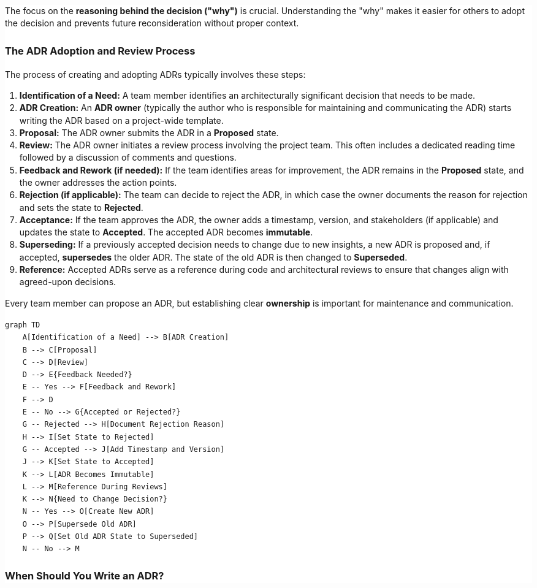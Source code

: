 
The focus on the **reasoning behind the decision ("why")** is crucial. Understanding the "why" makes it easier for others to adopt the decision and prevents future reconsideration without proper context.

### The ADR Adoption and Review Process

The process of creating and adopting ADRs typically involves these steps:

1.  **Identification of a Need:** A team member identifies an architecturally significant decision that needs to be made.
2.  **ADR Creation:** An **ADR owner** (typically the author who is responsible for maintaining and communicating the ADR) starts writing the ADR based on a project-wide template.
3.  **Proposal:** The ADR owner submits the ADR in a **Proposed** state.
4.  **Review:** The ADR owner initiates a review process involving the project team. This often includes a dedicated reading time followed by a discussion of comments and questions.
5.  **Feedback and Rework (if needed):** If the team identifies areas for improvement, the ADR remains in the **Proposed** state, and the owner addresses the action points.
6.  **Rejection (if applicable):** The team can decide to reject the ADR, in which case the owner documents the reason for rejection and sets the state to **Rejected**.
7.  **Acceptance:** If the team approves the ADR, the owner adds a timestamp, version, and stakeholders (if applicable) and updates the state to **Accepted**. The accepted ADR becomes **immutable**.
8.  **Superseding:** If a previously accepted decision needs to change due to new insights, a new ADR is proposed and, if accepted, **supersedes** the older ADR. The state of the old ADR is then changed to **Superseded**.
9.  **Reference:** Accepted ADRs serve as a reference during code and architectural reviews to ensure that changes align with agreed-upon decisions.

Every team member can propose an ADR, but establishing clear **ownership** is important for maintenance and communication.

```mermaid
graph TD
    A[Identification of a Need] --> B[ADR Creation]
    B --> C[Proposal]
    C --> D[Review]
    D --> E{Feedback Needed?}
    E -- Yes --> F[Feedback and Rework]
    F --> D
    E -- No --> G{Accepted or Rejected?}
    G -- Rejected --> H[Document Rejection Reason]
    H --> I[Set State to Rejected]
    G -- Accepted --> J[Add Timestamp and Version]
    J --> K[Set State to Accepted]
    K --> L[ADR Becomes Immutable]
    L --> M[Reference During Reviews]
    K --> N{Need to Change Decision?}
    N -- Yes --> O[Create New ADR]
    O --> P[Supersede Old ADR]
    P --> Q[Set Old ADR State to Superseded]
    N -- No --> M
```

### When Should You Write an ADR?

